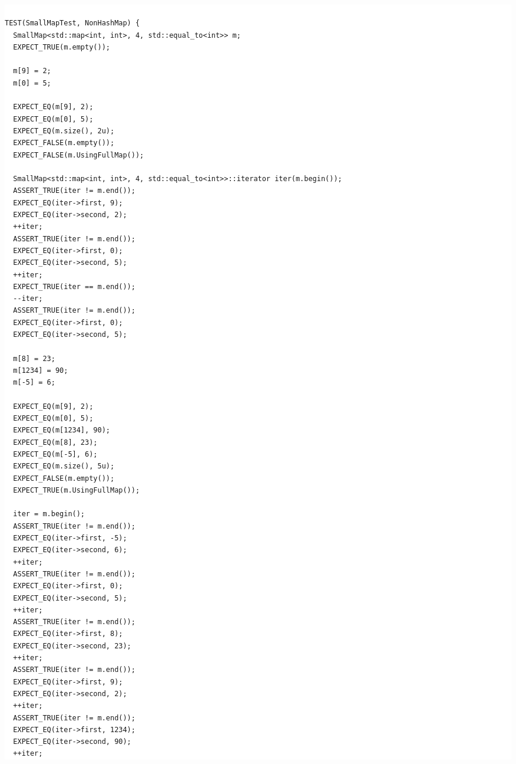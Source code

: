```

TEST(SmallMapTest, NonHashMap) {
  SmallMap<std::map<int, int>, 4, std::equal_to<int>> m;
  EXPECT_TRUE(m.empty());

  m[9] = 2;
  m[0] = 5;

  EXPECT_EQ(m[9], 2);
  EXPECT_EQ(m[0], 5);
  EXPECT_EQ(m.size(), 2u);
  EXPECT_FALSE(m.empty());
  EXPECT_FALSE(m.UsingFullMap());

  SmallMap<std::map<int, int>, 4, std::equal_to<int>>::iterator iter(m.begin());
  ASSERT_TRUE(iter != m.end());
  EXPECT_EQ(iter->first, 9);
  EXPECT_EQ(iter->second, 2);
  ++iter;
  ASSERT_TRUE(iter != m.end());
  EXPECT_EQ(iter->first, 0);
  EXPECT_EQ(iter->second, 5);
  ++iter;
  EXPECT_TRUE(iter == m.end());
  --iter;
  ASSERT_TRUE(iter != m.end());
  EXPECT_EQ(iter->first, 0);
  EXPECT_EQ(iter->second, 5);

  m[8] = 23;
  m[1234] = 90;
  m[-5] = 6;

  EXPECT_EQ(m[9], 2);
  EXPECT_EQ(m[0], 5);
  EXPECT_EQ(m[1234], 90);
  EXPECT_EQ(m[8], 23);
  EXPECT_EQ(m[-5], 6);
  EXPECT_EQ(m.size(), 5u);
  EXPECT_FALSE(m.empty());
  EXPECT_TRUE(m.UsingFullMap());

  iter = m.begin();
  ASSERT_TRUE(iter != m.end());
  EXPECT_EQ(iter->first, -5);
  EXPECT_EQ(iter->second, 6);
  ++iter;
  ASSERT_TRUE(iter != m.end());
  EXPECT_EQ(iter->first, 0);
  EXPECT_EQ(iter->second, 5);
  ++iter;
  ASSERT_TRUE(iter != m.end());
  EXPECT_EQ(iter->first, 8);
  EXPECT_EQ(iter->second, 23);
  ++iter;
  ASSERT_TRUE(iter != m.end());
  EXPECT_EQ(iter->first, 9);
  EXPECT_EQ(iter->second, 2);
  ++iter;
  ASSERT_TRUE(iter != m.end());
  EXPECT_EQ(iter->first, 1234);
  EXPECT_EQ(iter->second, 90);
  ++iter;
```